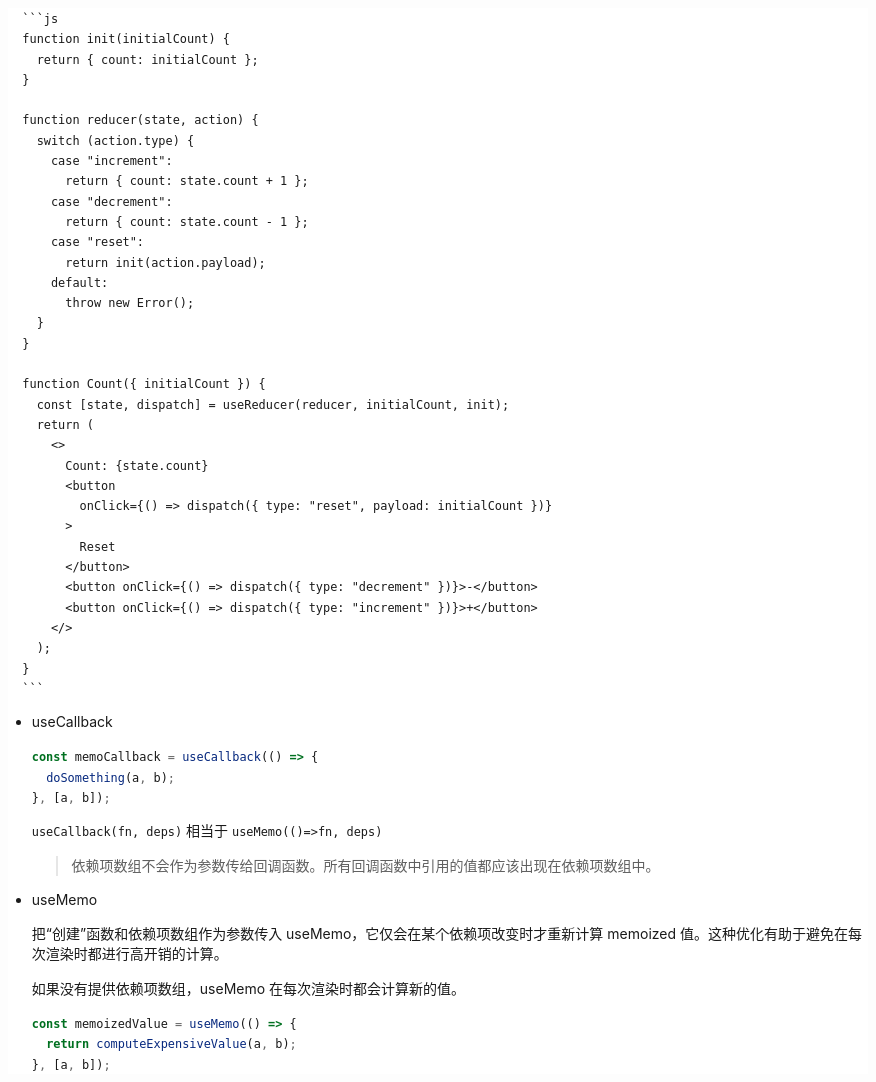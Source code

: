       ```js
      function init(initialCount) {
        return { count: initialCount };
      }

      function reducer(state, action) {
        switch (action.type) {
          case "increment":
            return { count: state.count + 1 };
          case "decrement":
            return { count: state.count - 1 };
          case "reset":
            return init(action.payload);
          default:
            throw new Error();
        }
      }

      function Count({ initialCount }) {
        const [state, dispatch] = useReducer(reducer, initialCount, init);
        return (
          <>
            Count: {state.count}
            <button
              onClick={() => dispatch({ type: "reset", payload: initialCount })}
            >
              Reset
            </button>
            <button onClick={() => dispatch({ type: "decrement" })}>-</button>
            <button onClick={() => dispatch({ type: "increment" })}>+</button>
          </>
        );
      }
      ```

  - useCallback

    ```js
    const memoCallback = useCallback(() => {
      doSomething(a, b);
    }, [a, b]);
    ```

    `useCallback(fn, deps)` 相当于 `useMemo(()=>fn, deps)`

    > 依赖项数组不会作为参数传给回调函数。所有回调函数中引用的值都应该出现在依赖项数组中。

  - useMemo

    把“创建”函数和依赖项数组作为参数传入 useMemo，它仅会在某个依赖项改变时才重新计算 memoized 值。这种优化有助于避免在每次渲染时都进行高开销的计算。

    如果没有提供依赖项数组，useMemo 在每次渲染时都会计算新的值。

    ```js
    const memoizedValue = useMemo(() => {
      return computeExpensiveValue(a, b);
    }, [a, b]);
    ```
